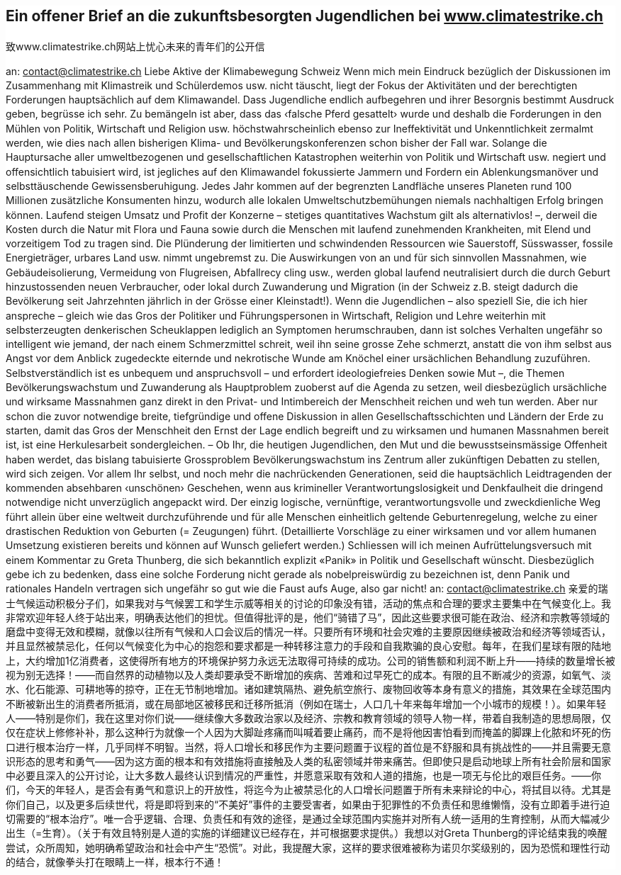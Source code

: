## Ein offener Brief an die zukunftsbesorgten Jugendlichen bei www.climatestrike.ch
致www.climatestrike.ch网站上忧心未来的青年们的公开信

an: contact@climatestrike.ch Liebe Aktive der Klimabewegung Schweiz Wenn mich mein Eindruck bezüglich der Diskussionen im Zusammenhang mit Klimastreik und Schülerdemos usw. nicht täuscht, liegt der Fokus der Aktivitäten und der berechtigten Forderungen hauptsächlich auf dem Klimawandel. Dass Jugendliche endlich aufbegehren und ihrer Besorgnis bestimmt Ausdruck geben, begrüsse ich sehr. Zu bemängeln ist aber, dass das ‹falsche Pferd gesattelt› wurde und deshalb die Forderungen in den Mühlen von Politik, Wirtschaft und Religion usw. höchstwahrscheinlich ebenso zur Ineffektivität und Unkenntlichkeit zermalmt werden, wie dies nach allen bisherigen Klima- und Bevölkerungskonferenzen schon bisher der Fall war. Solange die Hauptursache aller umweltbezogenen und gesellschaftlichen Katastrophen weiterhin von Politik und Wirtschaft usw. negiert und offensichtlich tabuisiert wird, ist jegliches auf den Klimawandel fokussierte Jammern und Fordern ein Ablenkungsmanöver und selbsttäuschende Gewissensberuhigung. Jedes Jahr kommen auf der begrenzten Landfläche unseres Planeten rund 100 Millionen zusätzliche Konsumenten hinzu, wodurch alle lokalen Umweltschutzbemühungen niemals nachhaltigen Erfolg bringen können. Laufend steigen Umsatz und Profit der Konzerne – stetiges quantitatives Wachstum gilt als alternativlos! –, derweil die Kosten durch die Natur mit Flora und Fauna sowie durch die Menschen mit laufend zunehmenden Krankheiten, mit Elend und vorzeitigem Tod zu tragen sind. Die Plünderung der limitierten und schwindenden Ressourcen wie Sauerstoff, Süsswasser, fossile Energieträger, urbares Land usw. nimmt ungebremst zu. Die Auswirkungen von an und für sich sinnvollen Massnahmen, wie Gebäudeisolierung, Vermeidung von Flugreisen, Abfallrecy cling usw., werden global laufend neutralisiert durch die durch Geburt hinzustossenden neuen Verbraucher, oder lokal durch Zuwanderung und Migration (in der Schweiz z.B. steigt dadurch die Bevölkerung seit Jahrzehnten jährlich in der Grösse einer Kleinstadt!). Wenn die Jugendlichen – also speziell Sie, die ich hier anspreche – gleich wie das Gros der Politiker und Führungspersonen in Wirtschaft, Religion und Lehre weiterhin mit selbsterzeugten denkerischen Scheuklappen lediglich an Symptomen herumschrauben, dann ist solches Verhalten ungefähr so intelligent wie jemand, der nach einem Schmerzmittel schreit, weil ihn seine grosse Zehe schmerzt, anstatt die von ihm selbst aus Angst vor dem Anblick zugedeckte eiternde und nekrotische Wunde am Knöchel einer ursächlichen Behandlung zuzuführen. Selbstverständlich ist es unbequem und anspruchsvoll – und erfordert ideologiefreies Denken sowie Mut –, die Themen Bevölkerungswachstum und Zuwanderung als Hauptproblem zuoberst auf die Agenda zu setzen, weil diesbezüglich ursächliche und wirksame Massnahmen ganz direkt in den Privat- und Intimbereich der Menschheit reichen und weh tun werden. Aber nur schon die zuvor notwendige breite, tiefgründige und offene Diskussion in allen Gesellschaftsschichten und Ländern der Erde zu starten, damit das Gros der Menschheit den Ernst der Lage endlich begreift und zu wirksamen und humanen Massnahmen bereit ist, ist eine Herkulesarbeit sondergleichen. – Ob Ihr, die heutigen Jugendlichen, den Mut und die bewusstseinsmässige Offenheit haben werdet, das bislang tabuisierte Grossproblem Bevölkerungswachstum ins Zentrum aller zukünftigen Debatten zu stellen, wird sich zeigen. Vor allem Ihr selbst, und noch mehr die nachrückenden Generationen, seid die hauptsächlich Leidtragenden der kommenden absehbaren ‹unschönen› Geschehen, wenn aus krimineller Verantwortungslosigkeit und Denkfaulheit die dringend notwendige <Wurzelbehandlung> nicht unverzüglich angepackt wird. Der einzig logische, vernünftige, verantwortungsvolle und zweckdienliche Weg führt allein über eine weltweit durchzuführende und für alle Menschen einheitlich geltende Geburtenregelung, welche zu einer drastischen Reduktion von Geburten (= Zeugungen) führt. (Detaillierte Vorschläge zu einer wirksamen und vor allem humanen Umsetzung existieren bereits und können auf Wunsch geliefert werden.) Schliessen will ich meinen Aufrüttelungsversuch mit einem Kommentar zu Greta Thunberg, die sich bekanntlich explizit «Panik» in Politik und Gesellschaft wünscht. Diesbezüglich gebe ich zu bedenken, dass eine solche Forderung nicht gerade als nobelpreiswürdig zu bezeichnen ist, denn Panik und rationales Handeln vertragen sich ungefähr so gut wie die Faust aufs Auge, also gar nicht!
an: contact@climatestrike.ch 亲爱的瑞士气候运动积极分子们，如果我对与气候罢工和学生示威等相关的讨论的印象没有错，活动的焦点和合理的要求主要集中在气候变化上。我非常欢迎年轻人终于站出来，明确表达他们的担忧。但值得批评的是，他们“骑错了马”，因此这些要求很可能在政治、经济和宗教等领域的磨盘中变得无效和模糊，就像以往所有气候和人口会议后的情况一样。只要所有环境和社会灾难的主要原因继续被政治和经济等领域否认，并且显然被禁忌化，任何以气候变化为中心的抱怨和要求都是一种转移注意力的手段和自我欺骗的良心安慰。每年，在我们星球有限的陆地上，大约增加1亿消费者，这使得所有地方的环境保护努力永远无法取得可持续的成功。公司的销售额和利润不断上升——持续的数量增长被视为别无选择！——而自然界的动植物以及人类却要承受不断增加的疾病、苦难和过早死亡的成本。有限的且不断减少的资源，如氧气、淡水、化石能源、可耕地等的掠夺，正在无节制地增加。诸如建筑隔热、避免航空旅行、废物回收等本身有意义的措施，其效果在全球范围内不断被新出生的消费者所抵消，或在局部地区被移民和迁移所抵消（例如在瑞士，人口几十年来每年增加一个小城市的规模！）。如果年轻人——特别是你们，我在这里对你们说——继续像大多数政治家以及经济、宗教和教育领域的领导人物一样，带着自我制造的思想局限，仅仅在症状上修修补补，那么这种行为就像一个人因为大脚趾疼痛而叫喊着要止痛药，而不是将他因害怕看到而掩盖的脚踝上化脓和坏死的伤口进行根本治疗一样，几乎同样不明智。当然，将人口增长和移民作为主要问题置于议程的首位是不舒服和具有挑战性的——并且需要无意识形态的思考和勇气——因为这方面的根本和有效措施将直接触及人类的私密领域并带来痛苦。但即使只是启动地球上所有社会阶层和国家中必要且深入的公开讨论，让大多数人最终认识到情况的严重性，并愿意采取有效和人道的措施，也是一项无与伦比的艰巨任务。——你们，今天的年轻人，是否会有勇气和意识上的开放性，将迄今为止被禁忌化的人口增长问题置于所有未来辩论的中心，将拭目以待。尤其是你们自己，以及更多后续世代，将是即将到来的“不美好”事件的主要受害者，如果由于犯罪性的不负责任和思维懒惰，没有立即着手进行迫切需要的“根本治疗”。唯一合乎逻辑、合理、负责任和有效的途径，是通过全球范围内实施并对所有人统一适用的生育控制，从而大幅减少出生（=生育）。（关于有效且特别是人道的实施的详细建议已经存在，并可根据要求提供。）我想以对Greta Thunberg的评论结束我的唤醒尝试，众所周知，她明确希望政治和社会中产生“恐慌”。对此，我提醒大家，这样的要求很难被称为诺贝尔奖级别的，因为恐慌和理性行动的结合，就像拳头打在眼睛上一样，根本行不通！
